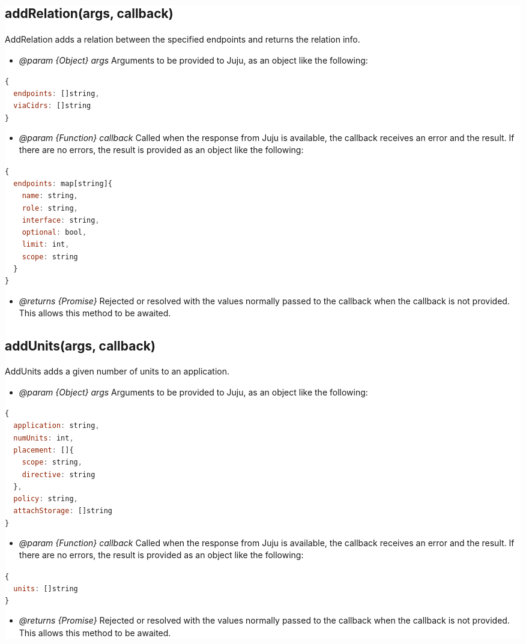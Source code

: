 
## addRelation(args, callback)
AddRelation adds a relation between the specified endpoints and returns the
    relation info.

- *@param {Object} args* Arguments to be provided to Juju, as an object like
  the following:
```javascript
{
  endpoints: []string,
  viaCidrs: []string
}
```
- *@param {Function} callback* Called when the response from Juju is available,
  the callback receives an error and the result. If there are no errors, the
  result is provided as an object like the following:
```javascript
{
  endpoints: map[string]{
    name: string,
    role: string,
    interface: string,
    optional: bool,
    limit: int,
    scope: string
  }
}
```
- *@returns {Promise}* Rejected or resolved with the values normally passed to
  the callback when the callback is not provided.
  This allows this method to be awaited.

## addUnits(args, callback)
AddUnits adds a given number of units to an application.

- *@param {Object} args* Arguments to be provided to Juju, as an object like
  the following:
```javascript
{
  application: string,
  numUnits: int,
  placement: []{
    scope: string,
    directive: string
  },
  policy: string,
  attachStorage: []string
}
```
- *@param {Function} callback* Called when the response from Juju is available,
  the callback receives an error and the result. If there are no errors, the
  result is provided as an object like the following:
```javascript
{
  units: []string
}
```
- *@returns {Promise}* Rejected or resolved with the values normally passed to
  the callback when the callback is not provided.
  This allows this method to be awaited.

